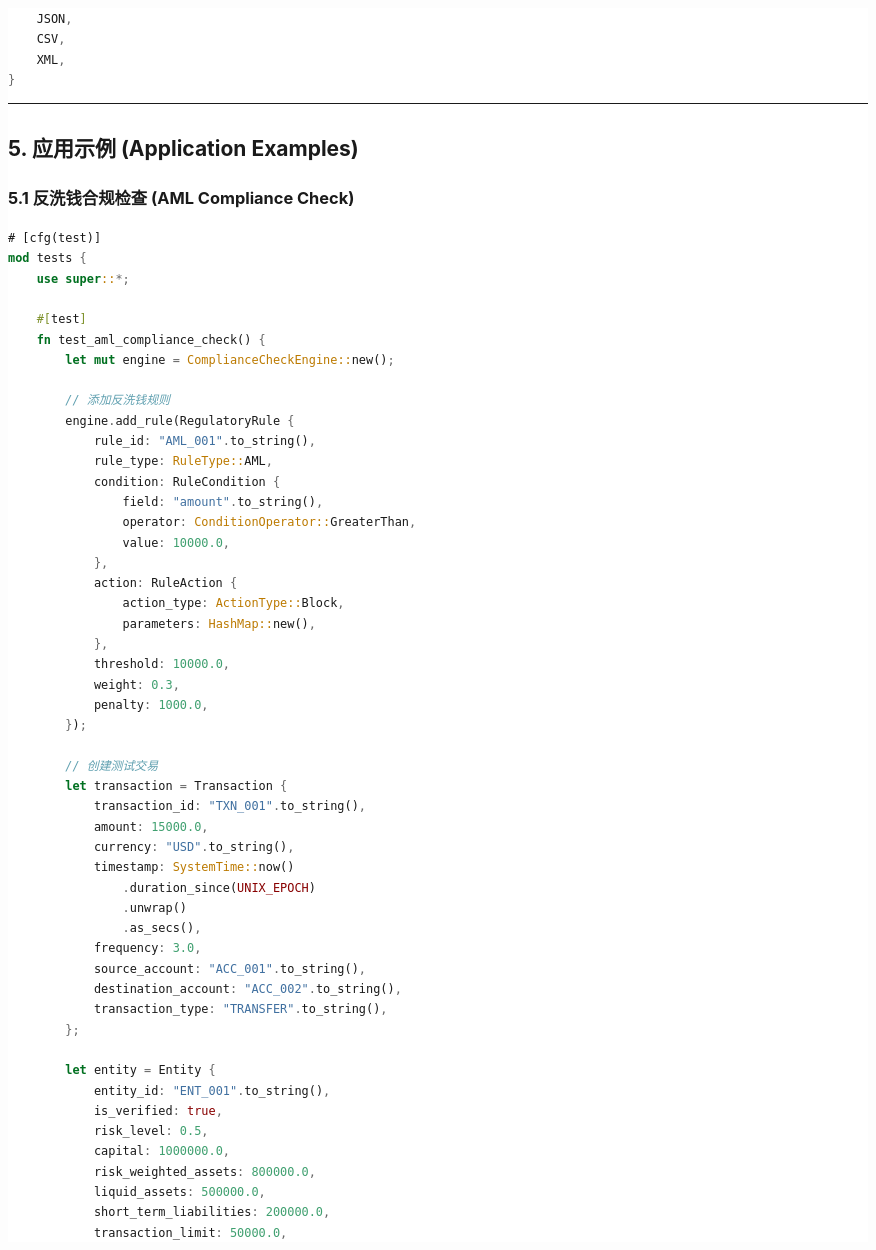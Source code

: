 ```rust
    JSON,
    CSV,
    XML,
}
```

---

## 5. 应用示例 (Application Examples)

### 5.1 反洗钱合规检查 (AML Compliance Check)

```rust
# [cfg(test)]
mod tests {
    use super::*;

    #[test]
    fn test_aml_compliance_check() {
        let mut engine = ComplianceCheckEngine::new();

        // 添加反洗钱规则
        engine.add_rule(RegulatoryRule {
            rule_id: "AML_001".to_string(),
            rule_type: RuleType::AML,
            condition: RuleCondition {
                field: "amount".to_string(),
                operator: ConditionOperator::GreaterThan,
                value: 10000.0,
            },
            action: RuleAction {
                action_type: ActionType::Block,
                parameters: HashMap::new(),
            },
            threshold: 10000.0,
            weight: 0.3,
            penalty: 1000.0,
        });

        // 创建测试交易
        let transaction = Transaction {
            transaction_id: "TXN_001".to_string(),
            amount: 15000.0,
            currency: "USD".to_string(),
            timestamp: SystemTime::now()
                .duration_since(UNIX_EPOCH)
                .unwrap()
                .as_secs(),
            frequency: 3.0,
            source_account: "ACC_001".to_string(),
            destination_account: "ACC_002".to_string(),
            transaction_type: "TRANSFER".to_string(),
        };

        let entity = Entity {
            entity_id: "ENT_001".to_string(),
            is_verified: true,
            risk_level: 0.5,
            capital: 1000000.0,
            risk_weighted_assets: 800000.0,
            liquid_assets: 500000.0,
            short_term_liabilities: 200000.0,
            transaction_limit: 50000.0,
```